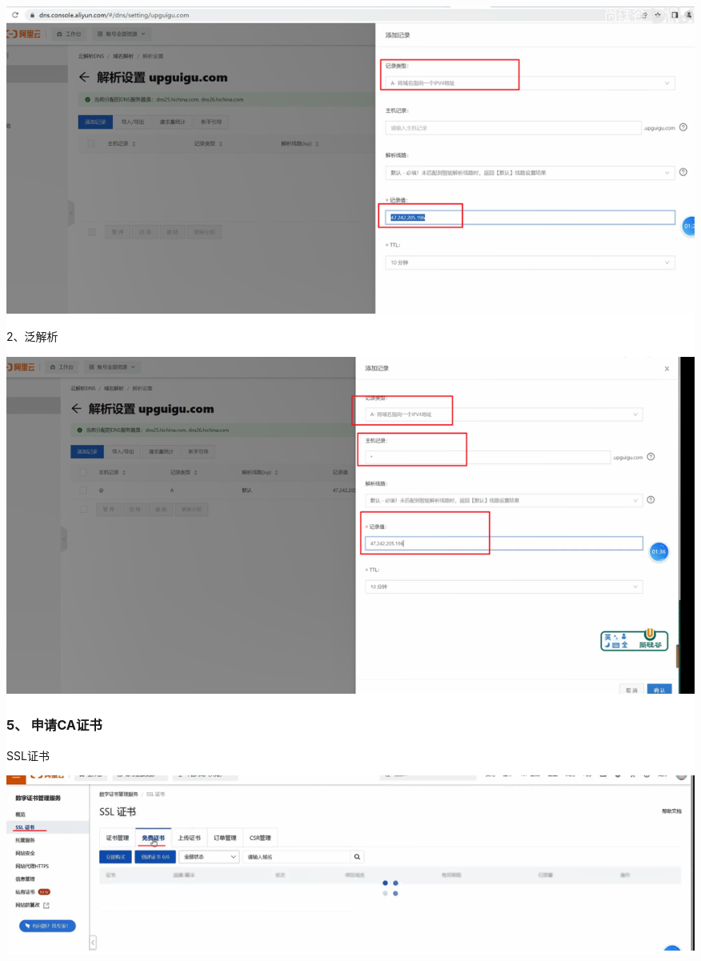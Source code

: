 ![image-20220423164127571](nginx基础使用.assets/image-20220423164127571.png)

2、泛解析

![image-20220423164155688](nginx基础使用.assets/image-20220423164155688.png)

### 5、 申请CA证书

SSL证书

![image-20220423164424269](nginx基础使用.assets/image-20220423164424269.png)
